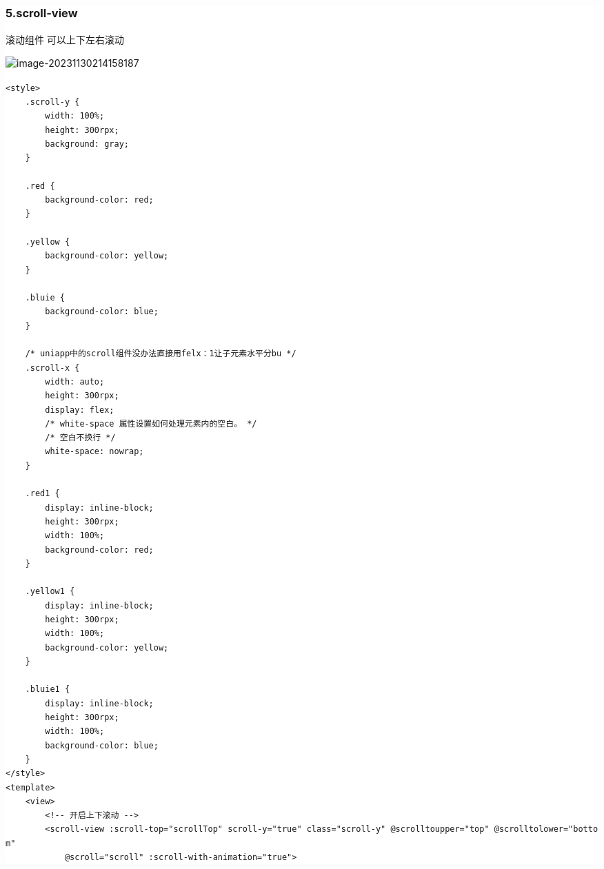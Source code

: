 

### 5.scroll-view

滚动组件 可以上下左右滚动

![image-20231130214158187](https://ttqblogimg.oss-cn-beijing.aliyuncs.com/image-20231130214158187.png)

```vue
<style>
	.scroll-y {
		width: 100%;
		height: 300rpx;
		background: gray;
	}

	.red {
		background-color: red;
	}

	.yellow {
		background-color: yellow;
	}

	.bluie {
		background-color: blue;
	}

	/* uniapp中的scroll组件没办法直接用felx：1让子元素水平分bu */
	.scroll-x {
		width: auto;
		height: 300rpx;
		display: flex;
		/* white-space 属性设置如何处理元素内的空白。 */
		/* 空白不换行 */
		white-space: nowrap;
	}

	.red1 {
		display: inline-block;
		height: 300rpx;
		width: 100%;
		background-color: red;
	}

	.yellow1 {
		display: inline-block;
		height: 300rpx;
		width: 100%;
		background-color: yellow;
	}

	.bluie1 {
		display: inline-block;
		height: 300rpx;
		width: 100%;
		background-color: blue;
	}
</style>
<template>
	<view>
		<!-- 开启上下滚动 -->
		<scroll-view :scroll-top="scrollTop" scroll-y="true" class="scroll-y" @scrolltoupper="top" @scrolltolower="bottom"
			@scroll="scroll" :scroll-with-animation="true">
```
